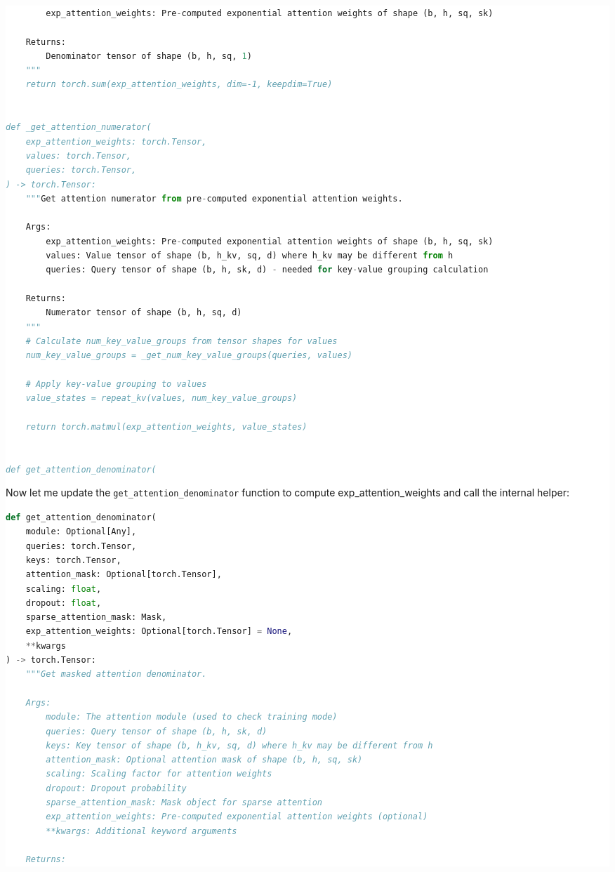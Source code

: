 ```python
        exp_attention_weights: Pre-computed exponential attention weights of shape (b, h, sq, sk)
        
    Returns:
        Denominator tensor of shape (b, h, sq, 1)
    """
    return torch.sum(exp_attention_weights, dim=-1, keepdim=True)


def _get_attention_numerator(
    exp_attention_weights: torch.Tensor,
    values: torch.Tensor,
    queries: torch.Tensor,
) -> torch.Tensor:
    """Get attention numerator from pre-computed exponential attention weights.
    
    Args:
        exp_attention_weights: Pre-computed exponential attention weights of shape (b, h, sq, sk)
        values: Value tensor of shape (b, h_kv, sq, d) where h_kv may be different from h
        queries: Query tensor of shape (b, h, sk, d) - needed for key-value grouping calculation
        
    Returns:
        Numerator tensor of shape (b, h, sq, d)
    """
    # Calculate num_key_value_groups from tensor shapes for values
    num_key_value_groups = _get_num_key_value_groups(queries, values)
    
    # Apply key-value grouping to values
    value_states = repeat_kv(values, num_key_value_groups)
    
    return torch.matmul(exp_attention_weights, value_states)


def get_attention_denominator(
```

Now let me update the `get_attention_denominator` function to compute exp_attention_weights and call the internal helper:

```python
def get_attention_denominator(
    module: Optional[Any],
    queries: torch.Tensor,
    keys: torch.Tensor,
    attention_mask: Optional[torch.Tensor],
    scaling: float,
    dropout: float,
    sparse_attention_mask: Mask,
    exp_attention_weights: Optional[torch.Tensor] = None,
    **kwargs
) -> torch.Tensor:
    """Get masked attention denominator.
    
    Args:
        module: The attention module (used to check training mode)
        queries: Query tensor of shape (b, h, sk, d)
        keys: Key tensor of shape (b, h_kv, sq, d) where h_kv may be different from h
        attention_mask: Optional attention mask of shape (b, h, sq, sk)
        scaling: Scaling factor for attention weights
        dropout: Dropout probability
        sparse_attention_mask: Mask object for sparse attention
        exp_attention_weights: Pre-computed exponential attention weights (optional)
        **kwargs: Additional keyword arguments
        
    Returns:
```